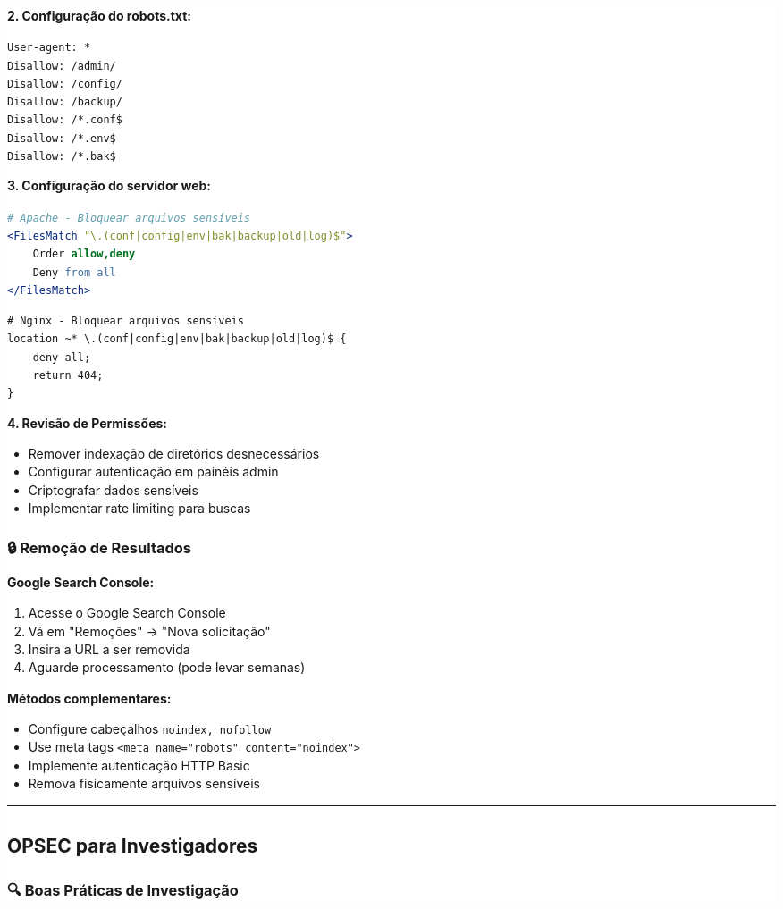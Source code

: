 **2. Configuração do robots.txt:**
```
User-agent: *
Disallow: /admin/
Disallow: /config/
Disallow: /backup/
Disallow: /*.conf$
Disallow: /*.env$
Disallow: /*.bak$
```

**3. Configuração do servidor web:**
```apache
# Apache - Bloquear arquivos sensíveis
<FilesMatch "\.(conf|config|env|bak|backup|old|log)$">
    Order allow,deny
    Deny from all
</FilesMatch>
```

```nginx
# Nginx - Bloquear arquivos sensíveis
location ~* \.(conf|config|env|bak|backup|old|log)$ {
    deny all;
    return 404;
}
```

**4. Revisão de Permissões:**
- Remover indexação de diretórios desnecessários
- Configurar autenticação em painéis admin
- Criptografar dados sensíveis
- Implementar rate limiting para buscas

### 🔒 Remoção de Resultados

**Google Search Console:**
1. Acesse o Google Search Console
2. Vá em "Remoções" → "Nova solicitação"
3. Insira a URL a ser removida
4. Aguarde processamento (pode levar semanas)

**Métodos complementares:**
- Configure cabeçalhos `noindex, nofollow`
- Use meta tags `<meta name="robots" content="noindex">`
- Implemente autenticação HTTP Basic
- Remova fisicamente arquivos sensíveis

---

## OPSEC para Investigadores

### 🔍 Boas Práticas de Investigação
